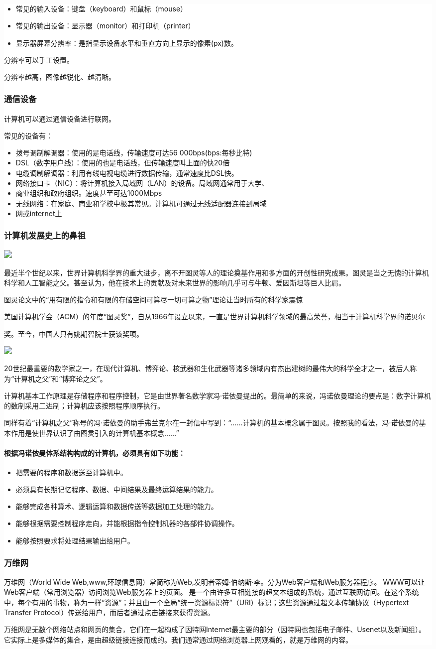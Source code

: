 - 常见的输入设备：键盘（keyboard）和鼠标（mouse） 

- 常见的输出设备：显示器（monitor）和打印机（printer） 

-  显示器屏幕分辨率：是指显示设备水平和垂直方向上显示的像素(px)数。 

  分辨率可以手工设置。 

  分辨率越高，图像越锐化、越清晰。

### **通信设备**

计算机可以通过通信设备进行联网。

 常见的设备有：

-  拨号调制解调器：使用的是电话线，传输速度可达56 000bps(bps:每秒比特) 
-  DSL（数字用户线）：使用的也是电话线，但传输速度叫上面的快20倍 
-  电缆调制解调器：利用有线电视电缆进行数据传输，通常速度比DSL快。
-  网络接口卡（NIC）：将计算机接入局域网（LAN）的设备。局域网通常用于大学、
- 商业组织和政府组织。速度甚至可达1000Mbps
- 无线网络：在家庭、商业和学校中极其常见。计算机可通过无线适配器连接到局域
- 网或internet上

### **计算机发展史上的鼻祖**

![](https://gitee.com/kuiler/imgaes/raw/master/img/j9ikcy.png)

最近半个世纪以来，世界计算机科学界的重大进步，离不开图灵等人的理论奠基作用和多方面的开创性研究成果。图灵是当之无愧的计算机科学和人工智能之父。甚至认为，他在技术上的贡献及对未来世界的影响几乎可与牛顿、爱因斯坦等巨人比肩。

图灵论文中的“用有限的指令和有限的存储空间可算尽一切可算之物”理论让当时所有的科学家震惊

美国计算机学会（ACM）的年度“图灵奖”，自从1966年设立以来，一直是世界计算机科学领域的最高荣誉，相当于计算机科学界的诺贝尔

奖。至今，中国人只有姚期智院士获该奖项。

![](https://gitee.com/kuiler/imgaes/raw/master/img/eie333998.png)

20世纪最重要的数学家之一，在现代计算机、博弈论、核武器和生化武器等诸多领域内有杰出建树的最伟大的科学全才之一，被后人称为“计算机之父”和“博弈论之父”。

计算机基本工作原理是存储程序和程序控制，它是由世界著名数学家冯·诺依曼提出的。最简单的来说，冯诺依曼理论的要点是：数字计算机的数制采用二进制；计算机应该按照程序顺序执行。

同样有着“计算机之父”称号的冯·诺依曼的助手弗兰克尔在一封信中写到：“……计算机的基本概念属于图灵。按照我的看法，冯·诺依曼的基本作用是使世界认识了由图灵引入的计算机基本概念……”

#### **根据冯诺依曼体系结构构成的计算机，必须具有如下功能：**

- 把需要的程序和数据送至计算机中。

- 必须具有长期记忆程序、数据、中间结果及最终运算结果的能力。
-  能够完成各种算术、逻辑运算和数据传送等数据加工处理的能力。
- 能够根据需要控制程序走向，并能根据指令控制机器的各部件协调操作。
- 能够按照要求将处理结果输出给用户。

### **万维网**

万维网（World Wide Web,www,环球信息网）常简称为Web,发明者蒂姆·伯纳斯·李。分为Web客户端和Web服务器程序。 WWW可以让Web客户端（常用浏览器）访问浏览Web服务器上的页面。 是一个由许多互相链接的超文本组成的系统，通过互联网访问。在这个系统中，每个有用的事物，称为一样“资源”；并且由一个全局“统一资源标识符”（URI）标识；这些资源通过超文本传输协议（Hypertext Transfer Protocol）传送给用户，而后者通过点击链接来获得资源。

万维网是无数个网络站点和网页的集合，它们在一起构成了因特网Internet最主要的部分（因特网也包括电子邮件、Usenet以及新闻组）。它实际上是多媒体的集合，是由超级链接连接而成的。我们通常通过网络浏览器上网观看的，就是万维网的内容。